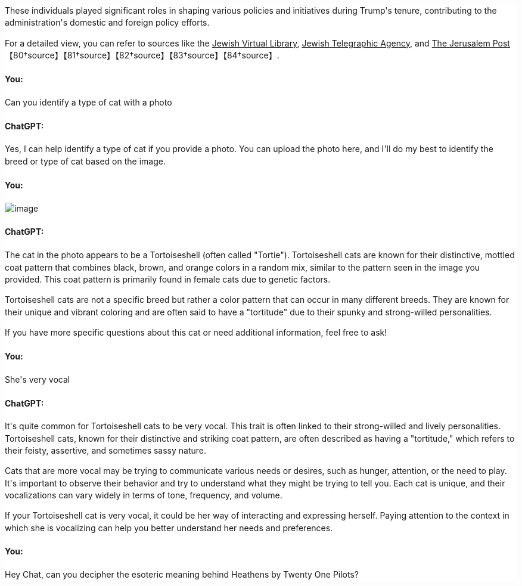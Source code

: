 These individuals played significant roles in shaping various policies and initiatives during Trump's tenure, contributing to the administration's domestic and foreign policy efforts.

For a detailed view, you can refer to sources like the [Jewish Virtual Library](https://www.jewishvirtuallibrary.org/jews-in-donald-trump-administration), [Jewish Telegraphic Agency](https://www.jta.org), and [The Jerusalem Post](https://www.jpost.com)【80†source】【81†source】【82†source】【83†source】【84†source】.


#### You:
Can you identify a type of cat with a photo

#### ChatGPT:
Yes, I can help identify a type of cat if you provide a photo. You can upload the photo here, and I'll do my best to identify the breed or type of cat based on the image.


#### You:
![image](file-service://file-WbmIea5mQgsGavGz0E2UZZ9g)


#### ChatGPT:
The cat in the photo appears to be a Tortoiseshell (often called "Tortie"). Tortoiseshell cats are known for their distinctive, mottled coat pattern that combines black, brown, and orange colors in a random mix, similar to the pattern seen in the image you provided. This coat pattern is primarily found in female cats due to genetic factors.

Tortoiseshell cats are not a specific breed but rather a color pattern that can occur in many different breeds. They are known for their unique and vibrant coloring and are often said to have a "tortitude" due to their spunky and strong-willed personalities.

If you have more specific questions about this cat or need additional information, feel free to ask!


#### You:
She's very vocal

#### ChatGPT:
It's quite common for Tortoiseshell cats to be very vocal. This trait is often linked to their strong-willed and lively personalities. Tortoiseshell cats, known for their distinctive and striking coat pattern, are often described as having a "tortitude," which refers to their feisty, assertive, and sometimes sassy nature.

Cats that are more vocal may be trying to communicate various needs or desires, such as hunger, attention, or the need to play. It's important to observe their behavior and try to understand what they might be trying to tell you. Each cat is unique, and their vocalizations can vary widely in terms of tone, frequency, and volume.

If your Tortoiseshell cat is very vocal, it could be her way of interacting and expressing herself. Paying attention to the context in which she is vocalizing can help you better understand her needs and preferences.


#### You:
Hey Chat, can you decipher the esoteric meaning behind Heathens by Twenty One Pilots?
